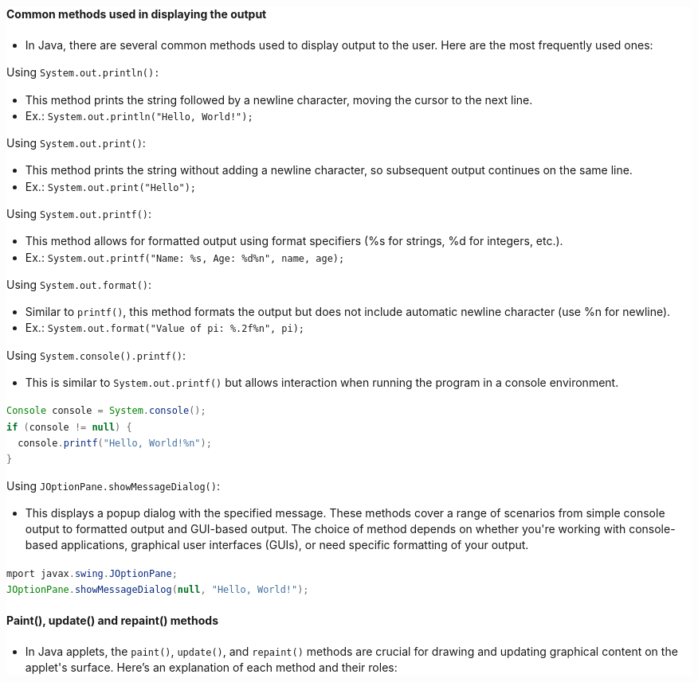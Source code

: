 
#### Common methods used in displaying the output

- In Java, there are several common methods used to display output to the user. Here are the most frequently used ones:

Using `System.out.println():`

- This method prints the string followed by a newline character, moving the cursor to the next line.
- Ex.: `System.out.println("Hello, World!");`

Using `System.out.print()`:

- This method prints the string without adding a newline character, so subsequent output continues on the same line.
- Ex.: `System.out.print("Hello");`

Using `System.out.printf()`:

- This method allows for formatted output using format specifiers (%s for strings, %d for integers, etc.).
- Ex.: `System.out.printf("Name: %s, Age: %d%n", name, age);`

Using `System.out.format()`:

- Similar to `printf()`, this method formats the output but does not include automatic newline character (use %n for newline).
- Ex.: `System.out.format("Value of pi: %.2f%n", pi);`

Using `System.console().printf()`:

- This is similar to `System.out.printf()` but allows interaction when running the program in a console environment.

```java
Console console = System.console();
if (console != null) {
  console.printf("Hello, World!%n");
}
```

Using `JOptionPane.showMessageDialog()`:

- This displays a popup dialog with the specified message. These methods cover a range of scenarios from simple console output to formatted output and GUI-based output. The choice of method depends on whether you're working with console-based applications, graphical user interfaces (GUIs), or need specific formatting of your output.

```java
mport javax.swing.JOptionPane;
JOptionPane.showMessageDialog(null, "Hello, World!");
```

#### Paint(), update() and repaint() methods

- In Java applets, the `paint()`, `update()`, and `repaint()` methods are crucial for drawing and updating graphical content on the applet's surface. Here’s an explanation of each method and their roles:
